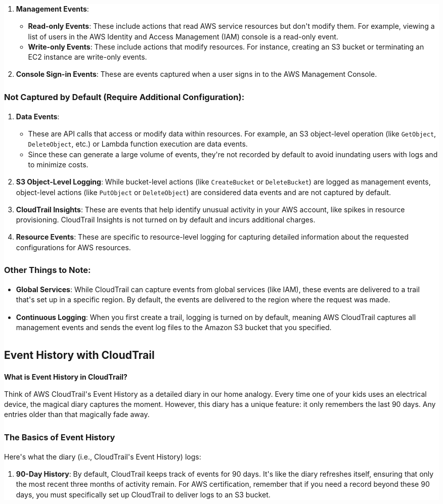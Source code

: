 1. **Management Events**:
    
    - **Read-only Events**: These include actions that read AWS service resources but don't modify them. For example, viewing a list of users in the AWS Identity and Access Management (IAM) console is a read-only event.
    - **Write-only Events**: These include actions that modify resources. For instance, creating an S3 bucket or terminating an EC2 instance are write-only events.
2. **Console Sign-in Events**: These are events captured when a user signs in to the AWS Management Console.

### Not Captured by Default (Require Additional Configuration):

1. **Data Events**:
    
    - These are API calls that access or modify data within resources. For example, an S3 object-level operation (like `GetObject`, `DeleteObject`, etc.) or Lambda function execution are data events.
    - Since these can generate a large volume of events, they're not recorded by default to avoid inundating users with logs and to minimize costs.
2. **S3 Object-Level Logging**: While bucket-level actions (like `CreateBucket` or `DeleteBucket`) are logged as management events, object-level actions (like `PutObject` or `DeleteObject`) are considered data events and are not captured by default.
    
3. **CloudTrail Insights**: These are events that help identify unusual activity in your AWS account, like spikes in resource provisioning. CloudTrail Insights is not turned on by default and incurs additional charges.
    
4. **Resource Events**: These are specific to resource-level logging for capturing detailed information about the requested configurations for AWS resources.
    

### Other Things to Note:

- **Global Services**: While CloudTrail can capture events from global services (like IAM), these events are delivered to a trail that's set up in a specific region. By default, the events are delivered to the region where the request was made.
    
- **Continuous Logging**: When you first create a trail, logging is turned on by default, meaning AWS CloudTrail captures all management events and sends the event log files to the Amazon S3 bucket that you specified.

## Event History with CloudTrail

**What is Event History in CloudTrail?**

Think of AWS CloudTrail's Event History as a detailed diary in our home analogy. Every time one of your kids uses an electrical device, the magical diary captures the moment. However, this diary has a unique feature: it only remembers the last 90 days. Any entries older than that magically fade away.

### The Basics of Event History

Here's what the diary (i.e., CloudTrail's Event History) logs:

1. **90-Day History**: By default, CloudTrail keeps track of events for 90 days. It's like the diary refreshes itself, ensuring that only the most recent three months of activity remain. For AWS certification, remember that if you need a record beyond these 90 days, you must specifically set up CloudTrail to deliver logs to an S3 bucket.
    